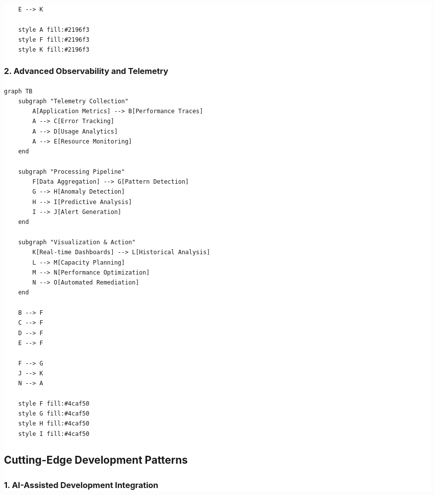 ```mermaid
    E --> K
    
    style A fill:#2196f3
    style F fill:#2196f3
    style K fill:#2196f3
```

### 2. Advanced Observability and Telemetry

```mermaid
graph TB
    subgraph "Telemetry Collection"
        A[Application Metrics] --> B[Performance Traces]
        A --> C[Error Tracking]
        A --> D[Usage Analytics]
        A --> E[Resource Monitoring]
    end
    
    subgraph "Processing Pipeline"
        F[Data Aggregation] --> G[Pattern Detection]
        G --> H[Anomaly Detection]
        H --> I[Predictive Analysis]
        I --> J[Alert Generation]
    end
    
    subgraph "Visualization & Action"
        K[Real-time Dashboards] --> L[Historical Analysis]
        L --> M[Capacity Planning]
        M --> N[Performance Optimization]
        N --> O[Automated Remediation]
    end
    
    B --> F
    C --> F
    D --> F
    E --> F
    
    F --> G
    J --> K
    N --> A
    
    style F fill:#4caf50
    style G fill:#4caf50
    style H fill:#4caf50
    style I fill:#4caf50
```

## Cutting-Edge Development Patterns

### 1. AI-Assisted Development Integration
